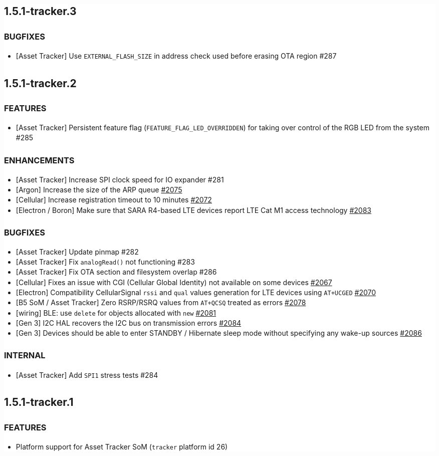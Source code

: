 ## 1.5.1-tracker.3

### BUGFIXES

- [Asset Tracker] Use `EXTERNAL_FLASH_SIZE` in address check used before erasing OTA region #287

## 1.5.1-tracker.2

### FEATURES

- [Asset Tracker] Persistent feature flag (`FEATURE_FLAG_LED_OVERRIDDEN`) for taking over control of the RGB LED from the system #285

### ENHANCEMENTS

- [Asset Tracker] Increase SPI clock speed for IO expander #281
- [Argon] Increase the size of the ARP queue [#2075](https://github.com/particle-iot/device-os/pull/2075)
- [Cellular] Increase registration timeout to 10 minutes [#2072](https://github.com/particle-iot/device-os/pull/2072)
- [Electron / Boron] Make sure that SARA R4-based LTE devices report LTE Cat M1 access technology [#2083](https://github.com/particle-iot/device-os/pull/2083)

### BUGFIXES

- [Asset Tracker] Update pinmap #282
- [Asset Tracker] Fix `analogRead()` not functioning #283
- [Asset Tracker] Fix OTA section and filesystem overlap #286
- [Cellular] Fixes an issue with CGI (Cellular Global Identity) not available on some devices [#2067](https://github.com/particle-iot/device-os/pull/2067)
- [Electron] Compatibility CellularSignal `rssi` and `qual` values generation for LTE devices using `AT+UCGED` [#2070](https://github.com/particle-iot/device-os/pull/2070)
- [B5 SoM / Asset Tracker] Zero RSRP/RSRQ values from `AT+QCSQ` treated as errors [#2078](https://github.com/particle-iot/device-os/pull/2078)
- [wiring] BLE: use `delete` for objects allocated with `new` [#2081](https://github.com/particle-iot/device-os/pull/2081)
- [Gen 3] I2C HAL recovers the I2C bus on transmission errors [#2084](https://github.com/particle-iot/device-os/pull/2084)
- [Gen 3] Devices should be able to enter STANDBY / Hibernate sleep mode without specifying any wake-up sources [#2086](https://github.com/particle-iot/device-os/pull/2086)

### INTERNAL

- [Asset Tracker] Add `SPI1` stress tests #284

## 1.5.1-tracker.1

### FEATURES

- Platform support for Asset Tracker SoM (`tracker` platform id 26)
